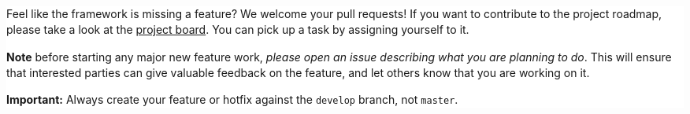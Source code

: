 Feel like the framework is missing a feature? We welcome your pull requests!
If you want to contribute to the project roadmap, please take a look at the [project board](https://github.com/coding-kitties/investing-algorithm-framework/projects?query=is%3Aopen).
You can pick up a task by assigning yourself to it. 

**Note** before starting any major new feature work, *please open an issue describing what you are planning to do*.
This will ensure that interested parties can give valuable feedback on the feature, and let others know that you are working on it.

**Important:** Always create your feature or hotfix against the `develop` branch, not `master`.
